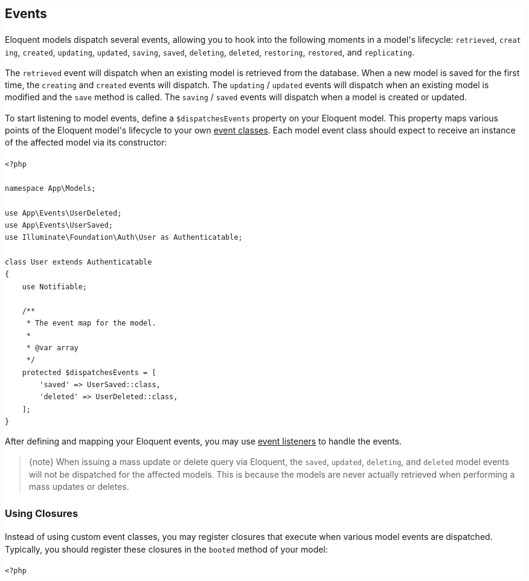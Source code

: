 <a name="events"></a>
## Events

Eloquent models dispatch several events, allowing you to hook into the following moments in a model's lifecycle: `retrieved`, `creating`, `created`, `updating`, `updated`, `saving`, `saved`, `deleting`, `deleted`, `restoring`, `restored`, and `replicating`.

The `retrieved` event will dispatch when an existing model is retrieved from the database. When a new model is saved for the first time, the `creating` and `created` events will dispatch. The `updating` / `updated` events will dispatch when an existing model is modified and the `save` method is called. The `saving` / `saved` events will dispatch when a model is created or updated.

To start listening to model events, define a `$dispatchesEvents` property on your Eloquent model. This property maps various points of the Eloquent model's lifecycle to your own [event classes](/docs/{{version}}/events). Each model event class should expect to receive an instance of the affected model via its constructor:

    <?php

    namespace App\Models;

    use App\Events\UserDeleted;
    use App\Events\UserSaved;
    use Illuminate\Foundation\Auth\User as Authenticatable;

    class User extends Authenticatable
    {
        use Notifiable;

        /**
         * The event map for the model.
         *
         * @var array
         */
        protected $dispatchesEvents = [
            'saved' => UserSaved::class,
            'deleted' => UserDeleted::class,
        ];
    }

After defining and mapping your Eloquent events, you may use [event listeners](https://laravel.com/docs/{{version}}/events#defining-listeners) to handle the events.

> {note} When issuing a mass update or delete query via Eloquent, the `saved`, `updated`, `deleting`, and `deleted` model events will not be dispatched for the affected models. This is because the models are never actually retrieved when performing a mass updates or deletes.

<a name="events-using-closures"></a>
### Using Closures

Instead of using custom event classes, you may register closures that execute when various model events are dispatched. Typically, you should register these closures in the `booted` method of your model:

    <?php
